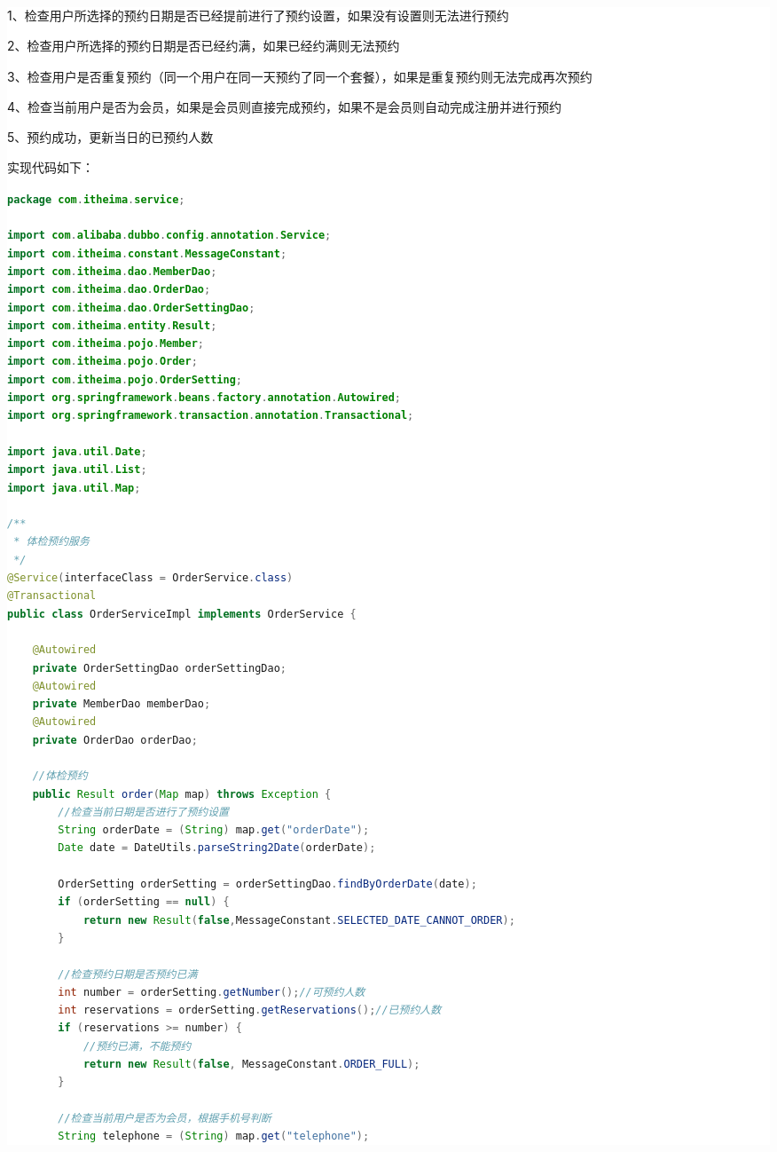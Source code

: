 1、检查用户所选择的预约日期是否已经提前进行了预约设置，如果没有设置则无法进行预约

2、检查用户所选择的预约日期是否已经约满，如果已经约满则无法预约

3、检查用户是否重复预约（同一个用户在同一天预约了同一个套餐），如果是重复预约则无法完成再次预约

4、检查当前用户是否为会员，如果是会员则直接完成预约，如果不是会员则自动完成注册并进行预约

5、预约成功，更新当日的已预约人数

实现代码如下：

```java
package com.itheima.service;

import com.alibaba.dubbo.config.annotation.Service;
import com.itheima.constant.MessageConstant;
import com.itheima.dao.MemberDao;
import com.itheima.dao.OrderDao;
import com.itheima.dao.OrderSettingDao;
import com.itheima.entity.Result;
import com.itheima.pojo.Member;
import com.itheima.pojo.Order;
import com.itheima.pojo.OrderSetting;
import org.springframework.beans.factory.annotation.Autowired;
import org.springframework.transaction.annotation.Transactional;

import java.util.Date;
import java.util.List;
import java.util.Map;

/**
 * 体检预约服务
 */
@Service(interfaceClass = OrderService.class)
@Transactional
public class OrderServiceImpl implements OrderService {

    @Autowired
    private OrderSettingDao orderSettingDao;
    @Autowired
    private MemberDao memberDao;
    @Autowired
    private OrderDao orderDao;

    //体检预约
    public Result order(Map map) throws Exception {
        //检查当前日期是否进行了预约设置
        String orderDate = (String) map.get("orderDate");
        Date date = DateUtils.parseString2Date(orderDate);
        
        OrderSetting orderSetting = orderSettingDao.findByOrderDate(date);
        if (orderSetting == null) {
            return new Result(false,MessageConstant.SELECTED_DATE_CANNOT_ORDER);
        }

        //检查预约日期是否预约已满
        int number = orderSetting.getNumber();//可预约人数
        int reservations = orderSetting.getReservations();//已预约人数
        if (reservations >= number) {
            //预约已满，不能预约
            return new Result(false, MessageConstant.ORDER_FULL);
        }

        //检查当前用户是否为会员，根据手机号判断
        String telephone = (String) map.get("telephone");
```